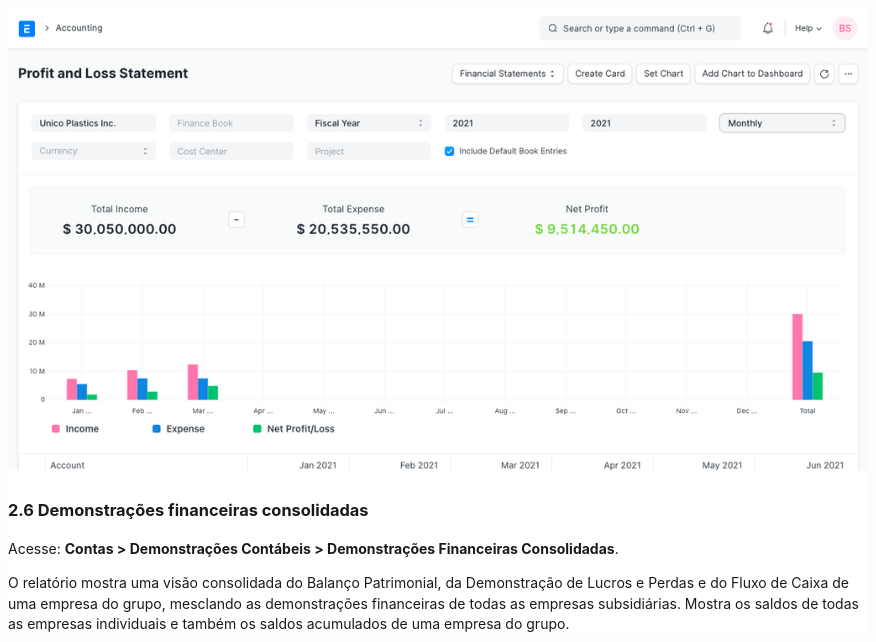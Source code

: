 ![Relatório de lucros e perdas](/files/profit-and-loss-report.png)


### 2.6 Demonstrações financeiras consolidadas


Acesse: **Contas > Demonstrações Contábeis > Demonstrações Financeiras Consolidadas**.


O relatório mostra uma visão consolidada do Balanço Patrimonial, da Demonstração de Lucros e Perdas e do Fluxo de Caixa de uma empresa do grupo, mesclando as demonstrações financeiras de todas as empresas subsidiárias. Mostra os saldos de todas as empresas individuais e também os saldos acumulados de uma empresa do grupo.


